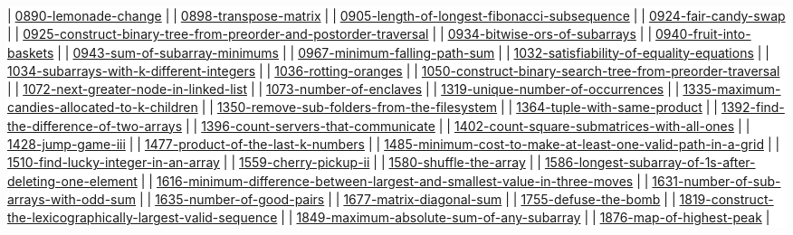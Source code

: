 | [0890-lemonade-change](https://github.com/OmitK1302/LeetCode-DailyProblems/tree/master/0890-lemonade-change) |
| [0898-transpose-matrix](https://github.com/OmitK1302/LeetCode-DailyProblems/tree/master/0898-transpose-matrix) |
| [0905-length-of-longest-fibonacci-subsequence](https://github.com/OmitK1302/LeetCode-DailyProblems/tree/master/0905-length-of-longest-fibonacci-subsequence) |
| [0924-fair-candy-swap](https://github.com/OmitK1302/LeetCode-DailyProblems/tree/master/0924-fair-candy-swap) |
| [0925-construct-binary-tree-from-preorder-and-postorder-traversal](https://github.com/OmitK1302/LeetCode-DailyProblems/tree/master/0925-construct-binary-tree-from-preorder-and-postorder-traversal) |
| [0934-bitwise-ors-of-subarrays](https://github.com/OmitK1302/LeetCode-DailyProblems/tree/master/0934-bitwise-ors-of-subarrays) |
| [0940-fruit-into-baskets](https://github.com/OmitK1302/LeetCode-DailyProblems/tree/master/0940-fruit-into-baskets) |
| [0943-sum-of-subarray-minimums](https://github.com/OmitK1302/LeetCode-DailyProblems/tree/master/0943-sum-of-subarray-minimums) |
| [0967-minimum-falling-path-sum](https://github.com/OmitK1302/LeetCode-DailyProblems/tree/master/0967-minimum-falling-path-sum) |
| [1032-satisfiability-of-equality-equations](https://github.com/OmitK1302/LeetCode-DailyProblems/tree/master/1032-satisfiability-of-equality-equations) |
| [1034-subarrays-with-k-different-integers](https://github.com/OmitK1302/LeetCode-DailyProblems/tree/master/1034-subarrays-with-k-different-integers) |
| [1036-rotting-oranges](https://github.com/OmitK1302/LeetCode-DailyProblems/tree/master/1036-rotting-oranges) |
| [1050-construct-binary-search-tree-from-preorder-traversal](https://github.com/OmitK1302/LeetCode-DailyProblems/tree/master/1050-construct-binary-search-tree-from-preorder-traversal) |
| [1072-next-greater-node-in-linked-list](https://github.com/OmitK1302/LeetCode-DailyProblems/tree/master/1072-next-greater-node-in-linked-list) |
| [1073-number-of-enclaves](https://github.com/OmitK1302/LeetCode-DailyProblems/tree/master/1073-number-of-enclaves) |
| [1319-unique-number-of-occurrences](https://github.com/OmitK1302/LeetCode-DailyProblems/tree/master/1319-unique-number-of-occurrences) |
| [1335-maximum-candies-allocated-to-k-children](https://github.com/OmitK1302/LeetCode-DailyProblems/tree/master/1335-maximum-candies-allocated-to-k-children) |
| [1350-remove-sub-folders-from-the-filesystem](https://github.com/OmitK1302/LeetCode-DailyProblems/tree/master/1350-remove-sub-folders-from-the-filesystem) |
| [1364-tuple-with-same-product](https://github.com/OmitK1302/LeetCode-DailyProblems/tree/master/1364-tuple-with-same-product) |
| [1392-find-the-difference-of-two-arrays](https://github.com/OmitK1302/LeetCode-DailyProblems/tree/master/1392-find-the-difference-of-two-arrays) |
| [1396-count-servers-that-communicate](https://github.com/OmitK1302/LeetCode-DailyProblems/tree/master/1396-count-servers-that-communicate) |
| [1402-count-square-submatrices-with-all-ones](https://github.com/OmitK1302/LeetCode-DailyProblems/tree/master/1402-count-square-submatrices-with-all-ones) |
| [1428-jump-game-iii](https://github.com/OmitK1302/LeetCode-DailyProblems/tree/master/1428-jump-game-iii) |
| [1477-product-of-the-last-k-numbers](https://github.com/OmitK1302/LeetCode-DailyProblems/tree/master/1477-product-of-the-last-k-numbers) |
| [1485-minimum-cost-to-make-at-least-one-valid-path-in-a-grid](https://github.com/OmitK1302/LeetCode-DailyProblems/tree/master/1485-minimum-cost-to-make-at-least-one-valid-path-in-a-grid) |
| [1510-find-lucky-integer-in-an-array](https://github.com/OmitK1302/LeetCode-DailyProblems/tree/master/1510-find-lucky-integer-in-an-array) |
| [1559-cherry-pickup-ii](https://github.com/OmitK1302/LeetCode-DailyProblems/tree/master/1559-cherry-pickup-ii) |
| [1580-shuffle-the-array](https://github.com/OmitK1302/LeetCode-DailyProblems/tree/master/1580-shuffle-the-array) |
| [1586-longest-subarray-of-1s-after-deleting-one-element](https://github.com/OmitK1302/LeetCode-DailyProblems/tree/master/1586-longest-subarray-of-1s-after-deleting-one-element) |
| [1616-minimum-difference-between-largest-and-smallest-value-in-three-moves](https://github.com/OmitK1302/LeetCode-DailyProblems/tree/master/1616-minimum-difference-between-largest-and-smallest-value-in-three-moves) |
| [1631-number-of-sub-arrays-with-odd-sum](https://github.com/OmitK1302/LeetCode-DailyProblems/tree/master/1631-number-of-sub-arrays-with-odd-sum) |
| [1635-number-of-good-pairs](https://github.com/OmitK1302/LeetCode-DailyProblems/tree/master/1635-number-of-good-pairs) |
| [1677-matrix-diagonal-sum](https://github.com/OmitK1302/LeetCode-DailyProblems/tree/master/1677-matrix-diagonal-sum) |
| [1755-defuse-the-bomb](https://github.com/OmitK1302/LeetCode-DailyProblems/tree/master/1755-defuse-the-bomb) |
| [1819-construct-the-lexicographically-largest-valid-sequence](https://github.com/OmitK1302/LeetCode-DailyProblems/tree/master/1819-construct-the-lexicographically-largest-valid-sequence) |
| [1849-maximum-absolute-sum-of-any-subarray](https://github.com/OmitK1302/LeetCode-DailyProblems/tree/master/1849-maximum-absolute-sum-of-any-subarray) |
| [1876-map-of-highest-peak](https://github.com/OmitK1302/LeetCode-DailyProblems/tree/master/1876-map-of-highest-peak) |